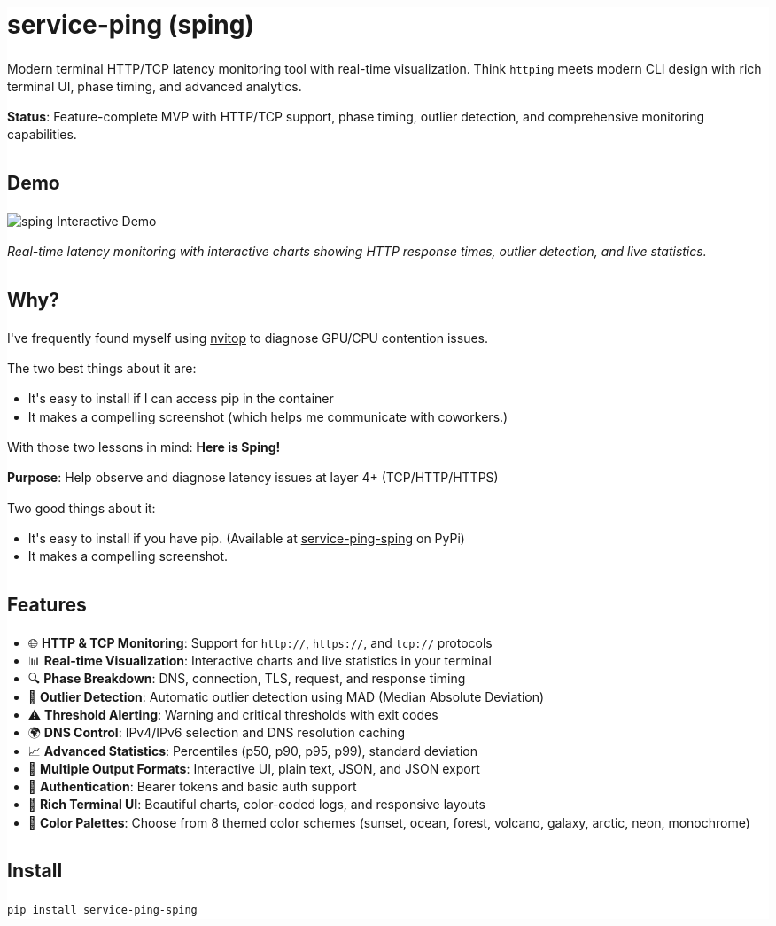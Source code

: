 # service-ping (sping)

Modern terminal HTTP/TCP latency monitoring tool with real-time visualization. Think `httping` meets modern CLI design with rich terminal UI, phase timing, and advanced analytics.

**Status**: Feature-complete MVP with HTTP/TCP support, phase timing, outlier detection, and comprehensive monitoring capabilities.

## Demo

<img src="https://gitlab.com/dseltzer/sping/-/raw/master/demo/sping-graph-demo.gif" alt="sping Interactive Demo" width="50%">

*Real-time latency monitoring with interactive charts showing HTTP response times, outlier detection, and live statistics.*

## Why?

I've frequently found myself using [nvitop](https://github.com/XuehaiPan/nvitop) to diagnose GPU/CPU contention issues.

The two best things about it are:
- It's easy to install if I can access pip in the container
- It makes a compelling screenshot (which helps me communicate with coworkers.)

With those two lessons in mind: **Here is Sping!**

**Purpose**: Help observe and diagnose latency issues at layer 4+ (TCP/HTTP/HTTPS)

Two good things about it:
- It's easy to install if you have pip. (Available at [service-ping-sping](https://pypi.org/project/service-ping-sping/) on PyPi)
- It makes a compelling screenshot.

## Features

- 🌐 **HTTP & TCP Monitoring**: Support for `http://`, `https://`, and `tcp://` protocols
- 📊 **Real-time Visualization**: Interactive charts and live statistics in your terminal
- 🔍 **Phase Breakdown**: DNS, connection, TLS, request, and response timing
- 🚨 **Outlier Detection**: Automatic outlier detection using MAD (Median Absolute Deviation)
- ⚠️ **Threshold Alerting**: Warning and critical thresholds with exit codes
- 🌍 **DNS Control**: IPv4/IPv6 selection and DNS resolution caching
- 📈 **Advanced Statistics**: Percentiles (p50, p90, p95, p99), standard deviation
- 💾 **Multiple Output Formats**: Interactive UI, plain text, JSON, and JSON export
- 🔐 **Authentication**: Bearer tokens and basic auth support
- 🎨 **Rich Terminal UI**: Beautiful charts, color-coded logs, and responsive layouts
- 🌈 **Color Palettes**: Choose from 8 themed color schemes (sunset, ocean, forest, volcano, galaxy, arctic, neon, monochrome)

## Install

```bash
pip install service-ping-sping
```
